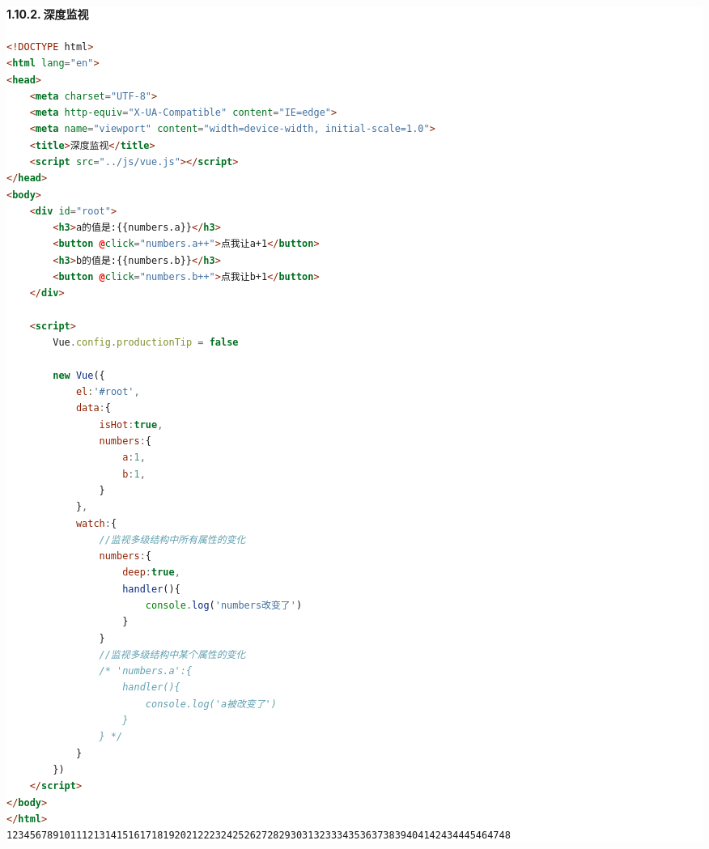 #### 1.10.2. 深度监视

```html
<!DOCTYPE html>
<html lang="en">
<head>
    <meta charset="UTF-8">
    <meta http-equiv="X-UA-Compatible" content="IE=edge">
    <meta name="viewport" content="width=device-width, initial-scale=1.0">
    <title>深度监视</title>
    <script src="../js/vue.js"></script>
</head>
<body>
    <div id="root">
        <h3>a的值是:{{numbers.a}}</h3>
		<button @click="numbers.a++">点我让a+1</button>
		<h3>b的值是:{{numbers.b}}</h3>
		<button @click="numbers.b++">点我让b+1</button>
    </div>

    <script>
        Vue.config.productionTip = false 

        new Vue({
            el:'#root', 
            data:{ 
                isHot:true,
                numbers:{
                    a:1,
                    b:1,
                }
            },
            watch:{
                //监视多级结构中所有属性的变化
                numbers:{
                    deep:true,
					handler(){
						console.log('numbers改变了')
					}
                }
                //监视多级结构中某个属性的变化
				/* 'numbers.a':{
					handler(){
						console.log('a被改变了')
					}
				} */
            }
        })
    </script>
</body>
</html>
123456789101112131415161718192021222324252627282930313233343536373839404142434445464748
```
